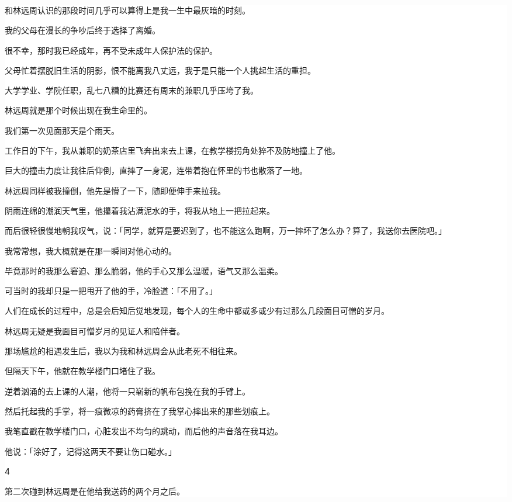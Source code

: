 和林远周认识的那段时间几乎可以算得上是我一生中最灰暗的时刻。


我的父母在漫长的争吵后终于选择了离婚。


很不幸，那时我已经成年，再不受未成年人保护法的保护。


父母忙着摆脱旧生活的阴影，恨不能离我八丈远，我于是只能一个人挑起生活的重担。


大学学业、学院任职，乱七八糟的比赛还有周末的兼职几乎压垮了我。


林远周就是那个时候出现在我生命里的。


我们第一次见面那天是个雨天。


工作日的下午，我从兼职的奶茶店里飞奔出来去上课，在教学楼拐角处猝不及防地撞上了他。


巨大的撞击力度让我往后仰倒，直摔了一身泥，连带着抱在怀里的书也散落了一地。


林远周同样被我撞倒，他先是懵了一下，随即便伸手来拉我。


阴雨连绵的潮润天气里，他攥着我沾满泥水的手，将我从地上一把拉起来。


而后很轻很慢地朝我叹气，说：「同学，就算是要迟到了，也不能这么跑啊，万一摔坏了怎么办？算了，我送你去医院吧。」


我常常想，我大概就是在那一瞬间对他心动的。


毕竟那时的我那么窘迫、那么脆弱，他的手心又那么温暖，语气又那么温柔。


可当时的我却只是一把甩开了他的手，冷脸道：「不用了。」


人们在成长的过程中，总是会后知后觉地发现，每个人的生命中都或多或少有过那么几段面目可憎的岁月。


林远周无疑是我面目可憎岁月的见证人和陪伴者。


那场尴尬的相遇发生后，我以为我和林远周会从此老死不相往来。


但隔天下午，他就在教学楼门口堵住了我。


逆着汹涌的去上课的人潮，他将一只崭新的帆布包挽在我的手臂上。


然后托起我的手掌，将一痕微凉的药膏挤在了我掌心摔出来的那些划痕上。


我笔直戳在教学楼门口，心脏发出不均匀的跳动，而后他的声音落在我耳边。


他说：「涂好了，记得这两天不要让伤口碰水。」


4


第二次碰到林远周是在他给我送药的两个月之后。
